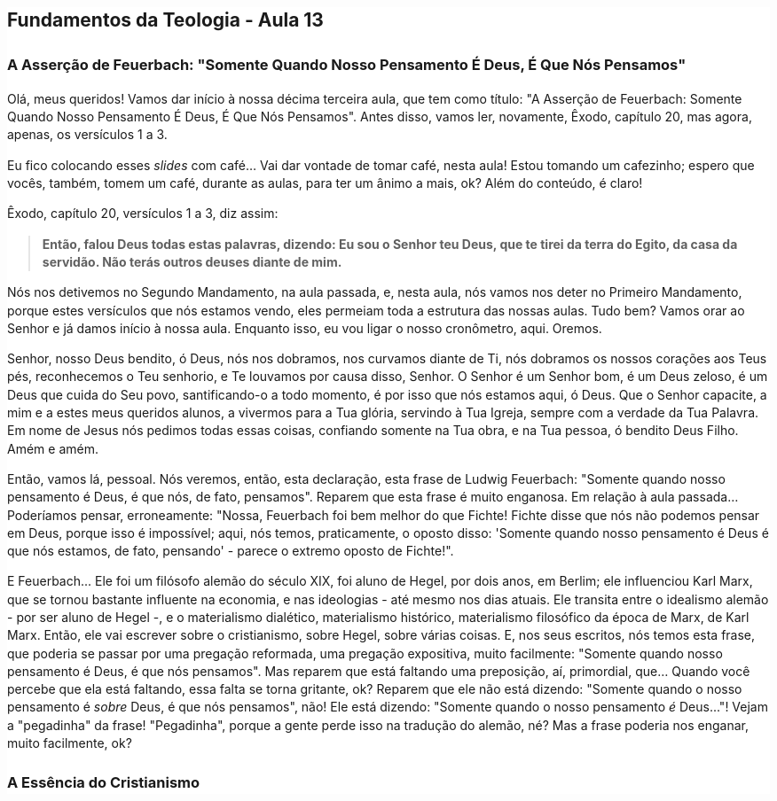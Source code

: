 ## Fundamentos da Teologia - Aula 13

### A Asserção de Feuerbach: "Somente Quando Nosso Pensamento É Deus, É Que Nós Pensamos"

Olá, meus queridos! Vamos dar início à nossa décima terceira aula, que tem como título: "A Asserção de Feuerbach: Somente Quando Nosso Pensamento É Deus, É Que Nós Pensamos". Antes disso, vamos ler, novamente, Êxodo, capítulo 20, mas agora, apenas, os versículos 1 a 3. 

Eu fico colocando esses _slides_ com café… Vai dar vontade de tomar café, nesta aula! Estou tomando um cafezinho; espero que vocês, também, tomem um café, durante as aulas, para ter um ânimo a mais, ok? Além do conteúdo, é claro! 

Êxodo, capítulo 20, versículos 1 a 3, diz assim:

> **Então, falou Deus todas estas palavras, dizendo: Eu sou o Senhor teu Deus, que te tirei da terra do Egito, da casa da servidão. Não terás outros deuses diante de mim.**

Nós nos detivemos no Segundo Mandamento, na aula passada, e, nesta aula, nós vamos nos deter no Primeiro Mandamento, porque estes versículos que nós estamos vendo, eles permeiam toda a estrutura das nossas aulas. Tudo bem?  Vamos orar ao Senhor e já damos início à nossa aula. Enquanto isso, eu vou ligar o nosso cronômetro, aqui. Oremos.

Senhor, nosso Deus bendito, ó Deus, nós nos dobramos, nos curvamos diante de Ti, nós dobramos os nossos corações aos Teus pés, reconhecemos o Teu senhorio, e Te louvamos por causa disso, Senhor. O Senhor é um Senhor bom, é um Deus zeloso, é um Deus que cuida do Seu povo, santificando-o a todo momento, é por isso que nós estamos aqui, ó Deus. Que o Senhor capacite, a mim e a estes meus queridos alunos, a vivermos para a Tua glória, servindo à Tua Igreja, sempre com a verdade da Tua Palavra. Em nome de Jesus nós pedimos todas essas coisas, confiando somente na Tua obra, e na Tua pessoa, ó bendito Deus Filho. Amém e amém.

Então, vamos lá, pessoal. Nós veremos, então, esta declaração, esta frase de Ludwig Feuerbach: "Somente quando nosso pensamento é Deus, é que nós, de fato, pensamos". Reparem que esta frase é muito enganosa. Em relação à aula passada…  Poderíamos pensar, erroneamente: "Nossa, Feuerbach foi bem melhor do que Fichte! Fichte disse que nós não podemos pensar em Deus, porque isso é impossível; aqui, nós temos, praticamente, o oposto disso: 'Somente quando nosso pensamento é Deus é que nós estamos, de fato, pensando' - parece o extremo oposto de Fichte!".

E Feuerbach...  Ele foi um filósofo alemão do século XIX, foi aluno de Hegel, por dois anos, em Berlim; ele influenciou Karl Marx, que se tornou bastante influente na economia, e nas ideologias - até mesmo nos dias atuais. Ele transita entre o idealismo alemão -  por ser aluno de Hegel -,  e o materialismo dialético, materialismo histórico, materialismo filosófico da época de Marx, de Karl Marx.  Então, ele vai escrever sobre o cristianismo, sobre Hegel, sobre várias coisas. E, nos seus escritos, nós temos esta frase, que poderia se passar por uma pregação reformada, uma pregação expositiva, muito facilmente: "Somente quando nosso pensamento é Deus, é que nós pensamos".  Mas reparem que está faltando uma preposição, aí, primordial, que… Quando você percebe que ela está faltando, essa falta se torna gritante, ok?  Reparem que ele não está dizendo: "Somente quando o nosso pensamento é _sobre_ Deus, é que nós pensamos", não! Ele está dizendo: "Somente quando o nosso pensamento _é_ Deus..."! Vejam a "pegadinha" da frase!  "Pegadinha", porque a gente perde isso na tradução do alemão, né? Mas a frase poderia nos enganar, muito facilmente, ok?

### A Essência do Cristianismo
